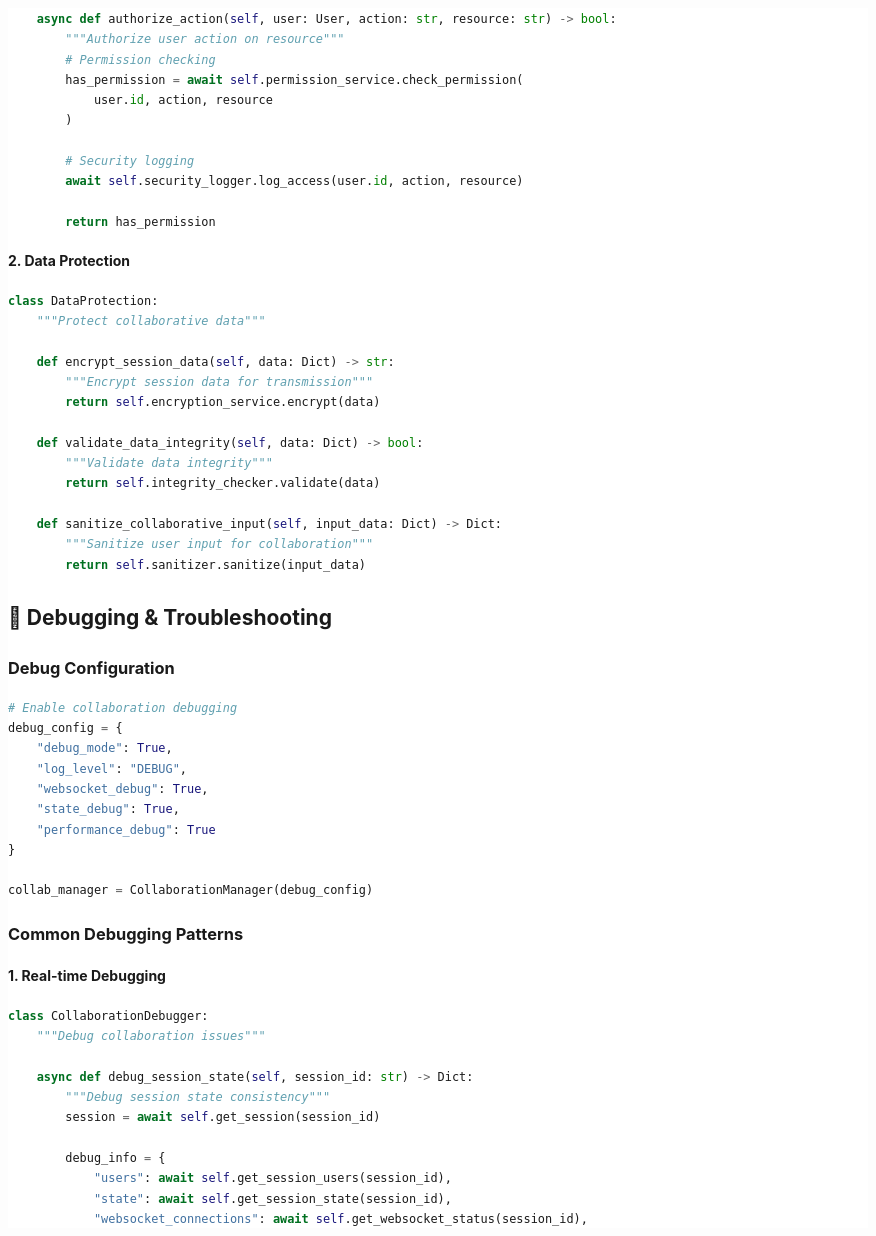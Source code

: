 ```python
    async def authorize_action(self, user: User, action: str, resource: str) -> bool:
        """Authorize user action on resource"""
        # Permission checking
        has_permission = await self.permission_service.check_permission(
            user.id, action, resource
        )

        # Security logging
        await self.security_logger.log_access(user.id, action, resource)

        return has_permission
```

#### 2. Data Protection
```python
class DataProtection:
    """Protect collaborative data"""

    def encrypt_session_data(self, data: Dict) -> str:
        """Encrypt session data for transmission"""
        return self.encryption_service.encrypt(data)

    def validate_data_integrity(self, data: Dict) -> bool:
        """Validate data integrity"""
        return self.integrity_checker.validate(data)

    def sanitize_collaborative_input(self, input_data: Dict) -> Dict:
        """Sanitize user input for collaboration"""
        return self.sanitizer.sanitize(input_data)
```

## 🐛 Debugging & Troubleshooting

### Debug Configuration

```python
# Enable collaboration debugging
debug_config = {
    "debug_mode": True,
    "log_level": "DEBUG",
    "websocket_debug": True,
    "state_debug": True,
    "performance_debug": True
}

collab_manager = CollaborationManager(debug_config)
```

### Common Debugging Patterns

#### 1. Real-time Debugging
```python
class CollaborationDebugger:
    """Debug collaboration issues"""

    async def debug_session_state(self, session_id: str) -> Dict:
        """Debug session state consistency"""
        session = await self.get_session(session_id)

        debug_info = {
            "users": await self.get_session_users(session_id),
            "state": await self.get_session_state(session_id),
            "websocket_connections": await self.get_websocket_status(session_id),
```